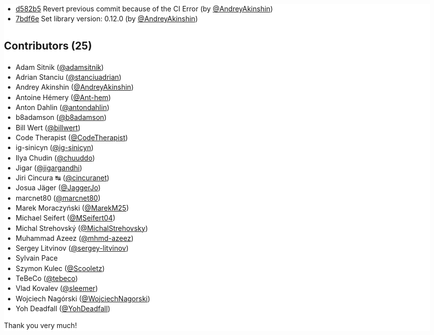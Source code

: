 * [d582b5](https://github.com/dotnet/BenchmarkDotNet/commit/d582b516d798fb8632d5507367272e51280229fe) Revert previous commit because of the CI Error (by [@AndreyAkinshin](https://github.com/AndreyAkinshin))
* [7bdf6e](https://github.com/dotnet/BenchmarkDotNet/commit/7bdf6e093fdac47d40a7daaf66ce93d940b9b8c9) Set library version: 0.12.0 (by [@AndreyAkinshin](https://github.com/AndreyAkinshin))

## Contributors (25)

* Adam Sitnik ([@adamsitnik](https://github.com/adamsitnik))
* Adrian Stanciu ([@stanciuadrian](https://github.com/stanciuadrian))
* Andrey Akinshin ([@AndreyAkinshin](https://github.com/AndreyAkinshin))
* Antoine Hémery ([@Ant-hem](https://github.com/Ant-hem))
* Anton Dahlin ([@antondahlin](https://github.com/antondahlin))
* b8adamson ([@b8adamson](https://github.com/b8adamson))
* Bill Wert ([@billwert](https://github.com/billwert))
* Code Therapist ([@CodeTherapist](https://github.com/CodeTherapist))
* ig-sinicyn ([@ig-sinicyn](https://github.com/ig-sinicyn))
* Ilya Chudin ([@chuuddo](https://github.com/chuuddo))
* Jigar ([@jigargandhi](https://github.com/jigargandhi))
* Jiri Cincura ↹ ([@cincuranet](https://github.com/cincuranet))
* Josua Jäger ([@JaggerJo](https://github.com/JaggerJo))
* marcnet80 ([@marcnet80](https://github.com/marcnet80))
* Marek Moraczyński ([@MarekM25](https://github.com/MarekM25))
* Michael Seifert ([@MSeifert04](https://github.com/MSeifert04))
* Michal Strehovský ([@MichalStrehovsky](https://github.com/MichalStrehovsky))
* Muhammad Azeez ([@mhmd-azeez](https://github.com/mhmd-azeez))
* Sergey Litvinov ([@sergey-litvinov](https://github.com/sergey-litvinov))
* Sylvain Pace
* Szymon Kulec ([@Scooletz](https://github.com/Scooletz))
* TeBeCo ([@tebeco](https://github.com/tebeco))
* Vlad Kovalev ([@sleemer](https://github.com/sleemer))
* Wojciech Nagórski ([@WojciechNagorski](https://github.com/WojciechNagorski))
* Yoh Deadfall ([@YohDeadfall](https://github.com/YohDeadfall))

Thank you very much!


